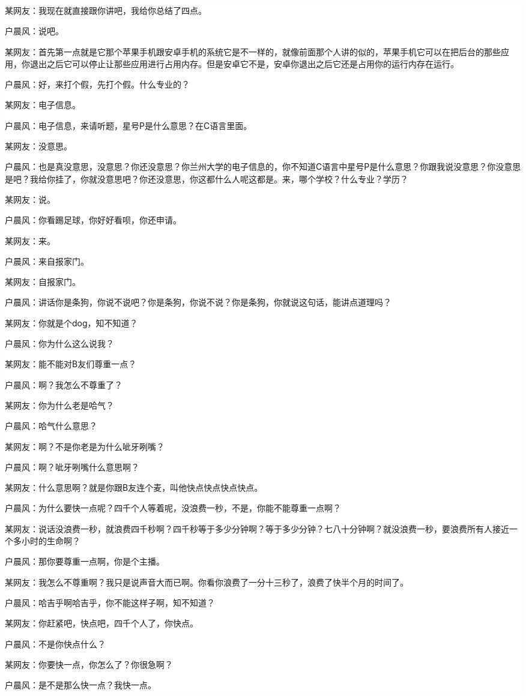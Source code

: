某网友：我现在就直接跟你讲吧，我给你总结了四点。

户晨风：说吧。

某网友：首先第一点就是它那个苹果手机跟安卓手机的系统它是不一样的，就像前面那个人讲的似的，苹果手机它可以在把后台的那些应用，你退出之后它可以停止让那些应用进行占用内存。但是安卓它不是，安卓你退出之后它还是占用你的运行内存在运行。

户晨风：好，来打个假，先打个假。什么专业的？

某网友：电子信息。

户晨风：电子信息，来请听题，星号P是什么意思？在C语言里面。

某网友：没意思。

户晨风：也是真没意思，没意思？你还没意思？你兰州大学的电子信息的，你不知道C语言中星号P是什么意思？你跟我说没意思？你没意思是吧？我给你挂了，你就没意思吧？你还没意思，你这都什么人呢这都是。来，哪个学校？什么专业？学历？

某网友：说。

户晨风：你看踢足球，你好好看呗，你还申请。

某网友：来。

户晨风：来自报家门。

某网友：自报家门。

户晨风：讲话你是条狗，你说不说吧？你是条狗，你说不说？你是条狗，你就说这句话，能讲点道理吗？

某网友：你就是个dog，知不知道？

户晨风：你为什么这么说我？

某网友：能不能对B友们尊重一点？

户晨风：啊？我怎么不尊重了？

某网友：你为什么老是哈气？

户晨风：哈气什么意思？

某网友：啊？不是你老是为什么呲牙咧嘴？

户晨风：啊？呲牙咧嘴什么意思啊？

某网友：什么意思啊？就是你跟B友连个麦，叫他快点快点快点快点。

户晨风：为什么要快一点呢？四千个人等着呢，没浪费一秒，不是，你能不能尊重一点啊？

某网友：说话没浪费一秒，就浪费四千秒啊？四千秒等于多少分钟啊？等于多少分钟？七八十分钟啊？就没浪费一秒，要浪费所有人接近一个多小时的生命啊？

户晨风：那你要尊重一点啊，你是个主播。

某网友：我怎么不尊重啊？我只是说声音大而已啊。你看你浪费了一分十三秒了，浪费了快半个月的时间了。

户晨风：哈吉乎啊哈吉乎，你不能这样子啊，知不知道？

某网友：你赶紧吧，快点吧，四千个人了，你快点。

户晨风：不是你快点什么？

某网友：你要快一点，你怎么了？你很急啊？

户晨风：是不是那么快一点？我快一点。
